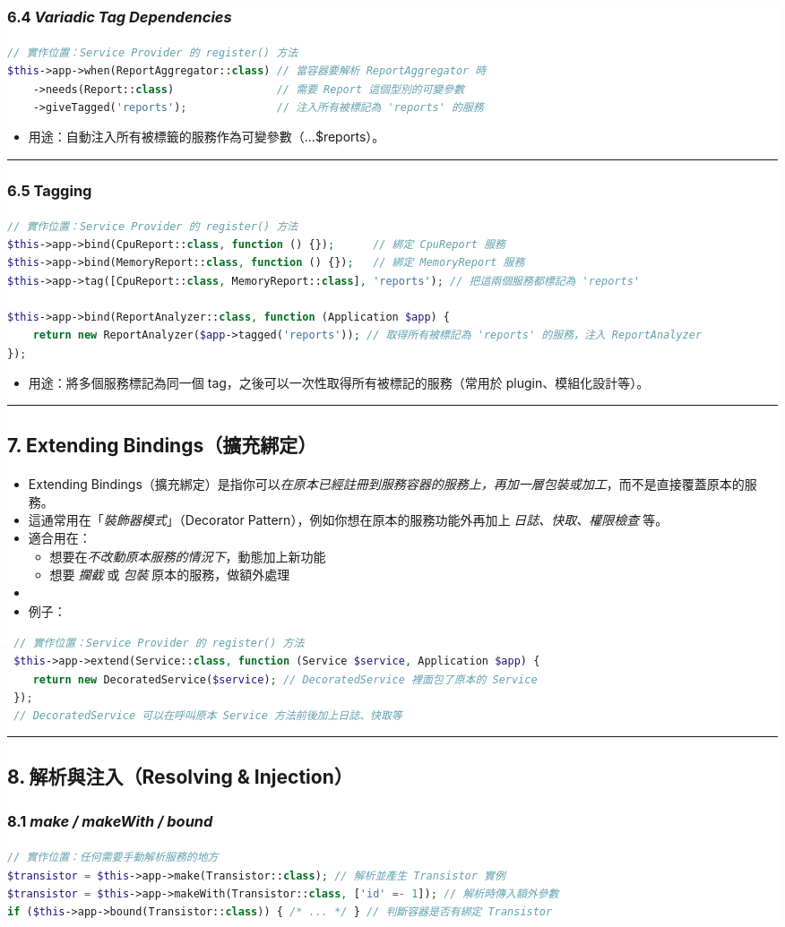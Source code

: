 
### 6.4 *Variadic Tag Dependencies*

```php
// 實作位置：Service Provider 的 register() 方法
$this->app->when(ReportAggregator::class) // 當容器要解析 ReportAggregator 時
    ->needs(Report::class)                // 需要 Report 這個型別的可變參數
    ->giveTagged('reports');              // 注入所有被標記為 'reports' 的服務
```
- 用途：自動注入所有被標籤的服務作為可變參數（...$reports）。

---

### 6.5 **Tagging**

```php
// 實作位置：Service Provider 的 register() 方法
$this->app->bind(CpuReport::class, function () {});      // 綁定 CpuReport 服務
$this->app->bind(MemoryReport::class, function () {});   // 綁定 MemoryReport 服務
$this->app->tag([CpuReport::class, MemoryReport::class], 'reports'); // 把這兩個服務都標記為 'reports'

$this->app->bind(ReportAnalyzer::class, function (Application $app) {
    return new ReportAnalyzer($app->tagged('reports')); // 取得所有被標記為 'reports' 的服務，注入 ReportAnalyzer
});
```
- 用途：將多個服務標記為同一個 tag，之後可以一次性取得所有被標記的服務（常用於 plugin、模組化設計等）。

---

## 7. **Extending Bindings**（擴充綁定）

- Extending Bindings（擴充綁定）是指你可以*在原本已經註冊到服務容器的服務上，再加一層包裝或加工*，而不是直接覆蓋原本的服務。
- 這通常用在「*裝飾器模式*」（Decorator Pattern），例如你想在原本的服務功能外再加上 *日誌、快取、權限檢查* 等。
- 適合用在：
  - 想要在*不改動原本服務的情況下*，動態加上新功能
  - 想要 *攔截* 或 *包裝* 原本的服務，做額外處理
- 
- 例子：
 ```php
  // 實作位置：Service Provider 的 register() 方法
  $this->app->extend(Service::class, function (Service $service, Application $app) {
     return new DecoratedService($service); // DecoratedService 裡面包了原本的 Service
  });
  // DecoratedService 可以在呼叫原本 Service 方法前後加上日誌、快取等
```

---

## 8. **解析與注入**（Resolving & Injection）

### 8.1 *make / makeWith / bound*

```php
// 實作位置：任何需要手動解析服務的地方
$transistor = $this->app->make(Transistor::class); // 解析並產生 Transistor 實例
$transistor = $this->app->makeWith(Transistor::class, ['id' =- 1]); // 解析時傳入額外參數
if ($this->app->bound(Transistor::class)) { /* ... */ } // 判斷容器是否有綁定 Transistor
```
